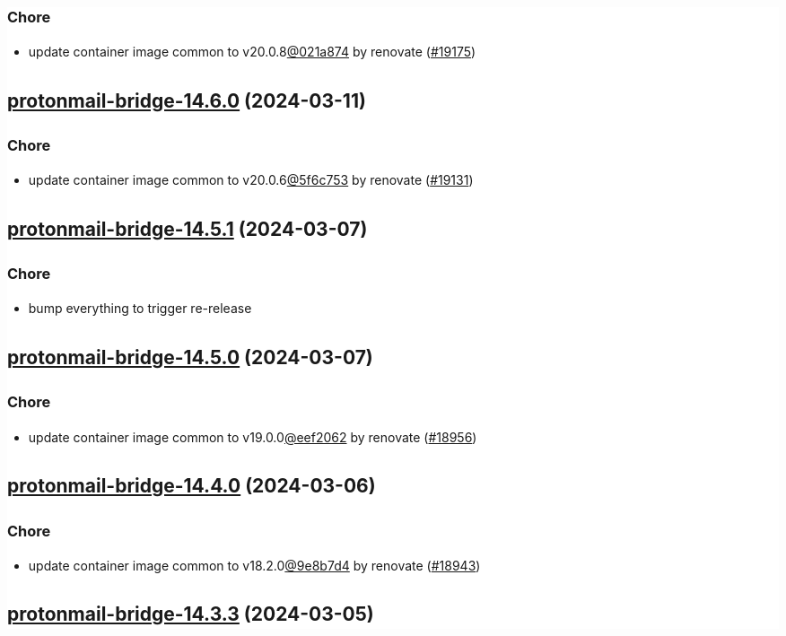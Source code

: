 ### Chore



- update container image common to v20.0.8[@021a874](https://github.com/021a874) by renovate ([#19175](https://github.com/truecharts/charts/issues/19175))


## [protonmail-bridge-14.6.0](https://github.com/truecharts/charts/compare/protonmail-bridge-14.5.1...protonmail-bridge-14.6.0) (2024-03-11)

### Chore



- update container image common to v20.0.6[@5f6c753](https://github.com/5f6c753) by renovate ([#19131](https://github.com/truecharts/charts/issues/19131))


## [protonmail-bridge-14.5.1](https://github.com/truecharts/charts/compare/protonmail-bridge-14.5.0...protonmail-bridge-14.5.1) (2024-03-07)

### Chore



- bump everything to trigger re-release


## [protonmail-bridge-14.5.0](https://github.com/truecharts/charts/compare/protonmail-bridge-14.4.0...protonmail-bridge-14.5.0) (2024-03-07)

### Chore



- update container image common to v19.0.0[@eef2062](https://github.com/eef2062) by renovate ([#18956](https://github.com/truecharts/charts/issues/18956))


## [protonmail-bridge-14.4.0](https://github.com/truecharts/charts/compare/protonmail-bridge-14.3.3...protonmail-bridge-14.4.0) (2024-03-06)

### Chore



- update container image common to v18.2.0[@9e8b7d4](https://github.com/9e8b7d4) by renovate ([#18943](https://github.com/truecharts/charts/issues/18943))


## [protonmail-bridge-14.3.3](https://github.com/truecharts/charts/compare/protonmail-bridge-14.3.2...protonmail-bridge-14.3.3) (2024-03-05)
